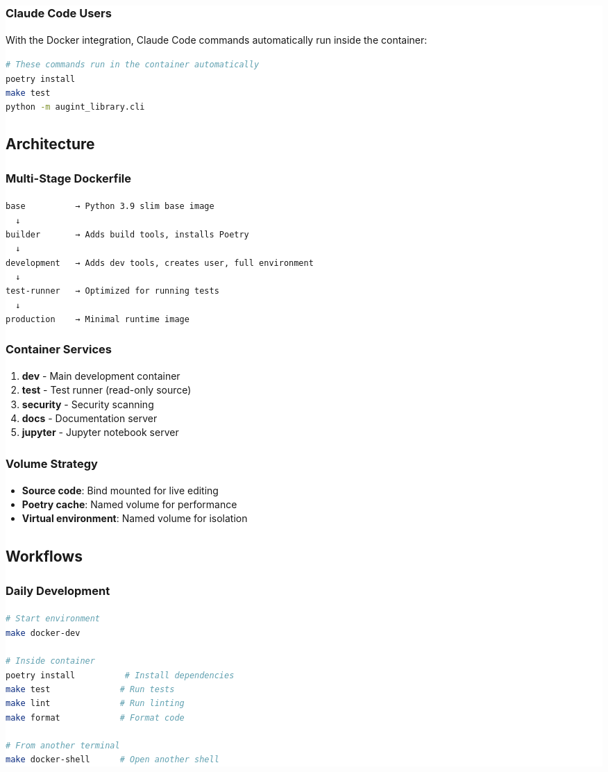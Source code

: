 ### Claude Code Users

With the Docker integration, Claude Code commands automatically run inside the container:

```bash
# These commands run in the container automatically
poetry install
make test
python -m augint_library.cli
```

## Architecture

### Multi-Stage Dockerfile

```
base          → Python 3.9 slim base image
  ↓
builder       → Adds build tools, installs Poetry
  ↓
development   → Adds dev tools, creates user, full environment
  ↓
test-runner   → Optimized for running tests
  ↓
production    → Minimal runtime image
```

### Container Services

1. **dev** - Main development container
2. **test** - Test runner (read-only source)
3. **security** - Security scanning
4. **docs** - Documentation server
5. **jupyter** - Jupyter notebook server

### Volume Strategy

- **Source code**: Bind mounted for live editing
- **Poetry cache**: Named volume for performance
- **Virtual environment**: Named volume for isolation

## Workflows

### Daily Development

```bash
# Start environment
make docker-dev

# Inside container
poetry install          # Install dependencies
make test              # Run tests
make lint              # Run linting
make format            # Format code

# From another terminal
make docker-shell      # Open another shell
```
